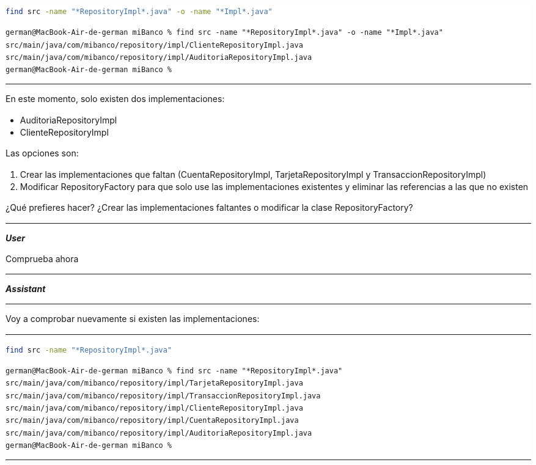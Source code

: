 ```bash
find src -name "*RepositoryImpl*.java" -o -name "*Impl*.java"
```

```
german@MacBook-Air-de-german miBanco % find src -name "*RepositoryImpl*.java" -o -name "*Impl*.java"
src/main/java/com/mibanco/repository/impl/ClienteRepositoryImpl.java
src/main/java/com/mibanco/repository/impl/AuditoriaRepositoryImpl.java
german@MacBook-Air-de-german miBanco %
```

---

En este momento, solo existen dos implementaciones:
- AuditoriaRepositoryImpl
- ClienteRepositoryImpl

Las opciones son:

1. Crear las implementaciones que faltan (CuentaRepositoryImpl, TarjetaRepositoryImpl y TransaccionRepositoryImpl)
2. Modificar RepositoryFactory para que solo use las implementaciones existentes y eliminar las referencias a las que no existen

¿Qué prefieres hacer? ¿Crear las implementaciones faltantes o modificar la clase RepositoryFactory?

---

_**User**_

Comprueba ahora

---

_**Assistant**_



---

Voy a comprobar nuevamente si existen las implementaciones:

---

```bash
find src -name "*RepositoryImpl*.java"
```

```
german@MacBook-Air-de-german miBanco % find src -name "*RepositoryImpl*.java"
src/main/java/com/mibanco/repository/impl/TarjetaRepositoryImpl.java
src/main/java/com/mibanco/repository/impl/TransaccionRepositoryImpl.java
src/main/java/com/mibanco/repository/impl/ClienteRepositoryImpl.java
src/main/java/com/mibanco/repository/impl/CuentaRepositoryImpl.java
src/main/java/com/mibanco/repository/impl/AuditoriaRepositoryImpl.java
german@MacBook-Air-de-german miBanco %
```

---
